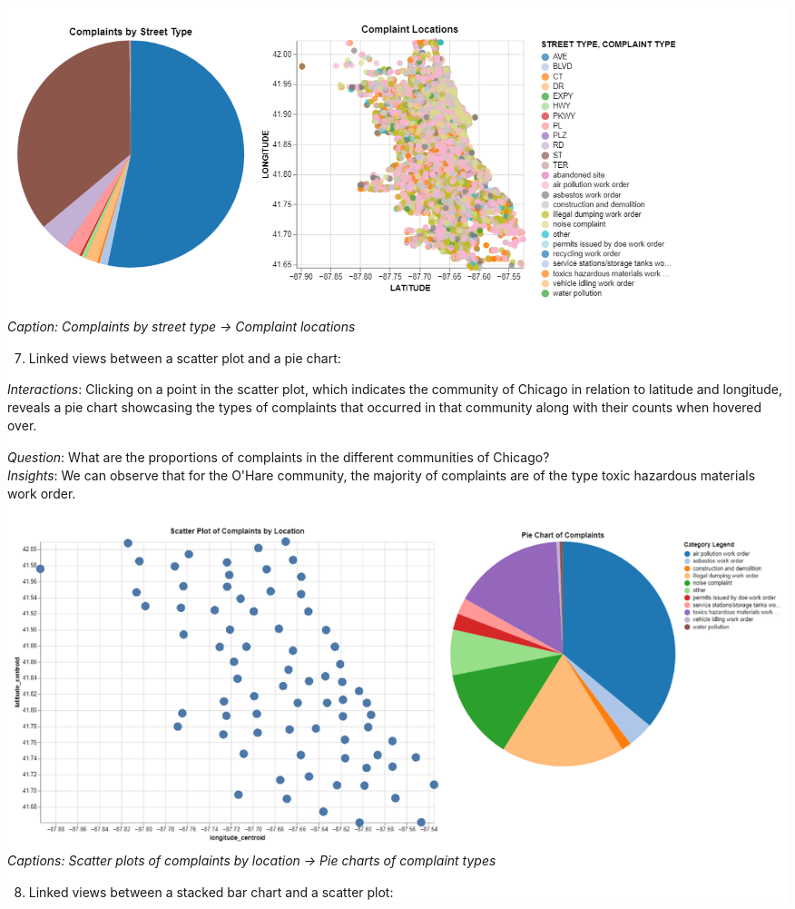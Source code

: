![linked_pie_scatter](assets/linked_pie_scatter.png) \
*Caption: Complaints by street type -> Complaint locations*

7. Linked views between a scatter plot and a pie chart:

*Interactions*: Clicking on a point in the scatter plot, which indicates the community of Chicago in relation to latitude and longitude, reveals a pie chart showcasing the types of complaints that occurred in that community along with their counts when hovered over.

*Question*: What are the proportions of complaints in the different communities of Chicago? \
*Insights*: We can observe that for the O'Hare community, the majority of complaints are of the type toxic hazardous materials work order.

![linked_scatter_pie](assets/linked_scatter_pie.png) \
*Captions: Scatter plots of complaints by location -> Pie charts of complaint types*

8. Linked views between a stacked bar chart and a scatter plot:
